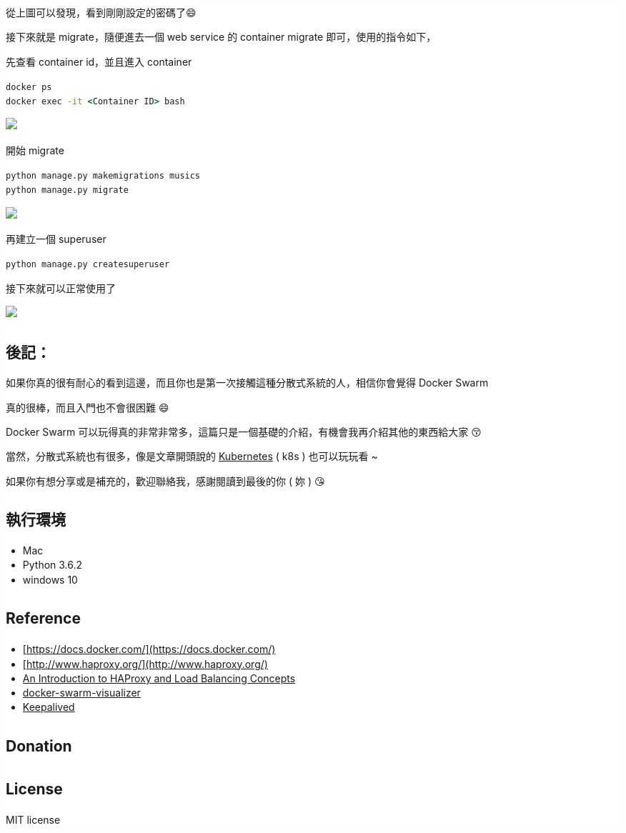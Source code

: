 從上圖可以發現，看到剛剛設定的密碼了:smile:

接下來就是 migrate，隨便進去一個 web service 的 container migrate 即可，使用的指令如下，

先查看 container id，並且進入 container

```cmd
docker ps
docker exec -it <Container ID> bash
```

![](https://i.imgur.com/daIIFT0.png)

開始 migrate

```cmd
python manage.py makemigrations musics
python manage.py migrate
```

![](https://i.imgur.com/5YkmSqQ.png)

再建立一個 superuser

```cmd
python manage.py createsuperuser
```

接下來就可以正常使用了

![](https://i.imgur.com/rxoEkG5.png)

## 後記：

如果你真的很有耐心的看到這邊，而且你也是第一次接觸這種分散式系統的人，相信你會覺得 Docker Swarm

真的很棒，而且入門也不會很困難 :smile:

Docker Swarm 可以玩得真的非常非常多，這篇只是一個基礎的介紹，有機會我再介紹其他的東西給大家 :kissing_closed_eyes:

當然，分散式系統也有很多，像是文章開頭說的 [Kubernetes](https://kubernetes.io/) ( k8s ) 也可以玩玩看 ~

如果你有想分享或是補充的，歡迎聯絡我，感謝閱讀到最後的你 ( 妳 ) :kissing_heart:

## 執行環境

* Mac
* Python 3.6.2
* windows 10

## Reference

* [https://docs.docker.com/](https://docs.docker.com/)
* [http://www.haproxy.org/](http://www.haproxy.org/)
* [An Introduction to HAProxy and Load Balancing Concepts](https://www.digitalocean.com/community/tutorials/an-introduction-to-haproxy-and-load-balancing-concepts)
* [docker-swarm-visualizer](https://github.com/ManoMarks/docker-swarm-visualizer)
* [Keepalived](http://www.keepalived.org)

## Donation





## License

MIT license
